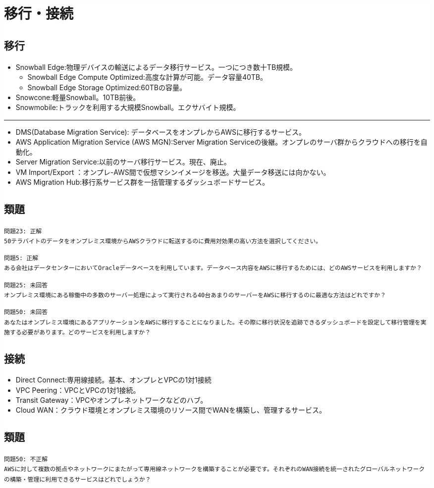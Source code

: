 

# 移行・接続
## 移行

* Snowball Edge:物理デバイスの輸送によるデータ移行サービス。一つにつき数十TB規模。
  * Snowball Edge Compute Optimized:高度な計算が可能。データ容量40TB。
  * Snowball Edge Storage Optimized:60TBの容量。
* Snowcone:軽量Snowball。10TB前後。
* Snowmobile:トラックを利用する大規模Snowball。エクサバイト規模。

---

* DMS(Database Migration Service): データベースをオンプレからAWSに移行するサービス。
* AWS Application Migration Service (AWS MGN):Server Migration Serviceの後継。オンプレのサーバ群からクラウドへの移行を自動化。
* Server Migration Service:以前のサーバ移行サービス。現在、廃止。
* VM Import/Export ：オンプレ-AWS間で仮想マシンイメージを移送。大量データ移送には向かない。
* AWS Migration Hub:移行系サービス群を一括管理するダッシュボードサービス。


## 類題

```
問題23: 正解
50テラバイトのデータをオンプレミス環境からAWSクラウドに転送するのに費用対効果の高い方法を選択してください。
```

```
問題5: 正解
ある会社はデータセンターにおいてOracleデータベースを利用しています。データベース内容をAWSに移行するためには、どのAWSサービスを利用しますか？
```

```
問題25: 未回答
オンプレミス環境にある稼働中の多数のサーバー処理によって実行される40台あまりのサーバーをAWSに移行するのに最適な方法はどれですか？
```


```
問題50: 未回答
あなたはオンプレミス環境にあるアプリケーションをAWSに移行することになりました。その際に移行状況を追跡できるダッシュボードを設定して移行管理を実施する必要があります。どのサービスを利用しますか？
```

## 接続

* Direct Connect:専用線接続。基本、オンプレとVPCの1対1接続
* VPC Peering：VPCとVPCの1対1接続。
* Transit Gateway：VPCやオンプレネットワークなどのハブ。
* Cloud WAN：クラウド環境とオンプレミス環境のリソース間でWANを構築し、管理するサービス。

## 類題

```
問題50: 不正解
AWSに対して複数の拠点やネットワークにまたがって専用線ネットワークを構築することが必要です。それぞれのWAN接続を統一されたグローバルネットワークの構築・管理に利用できるサービスはどれでしょうか？
```


